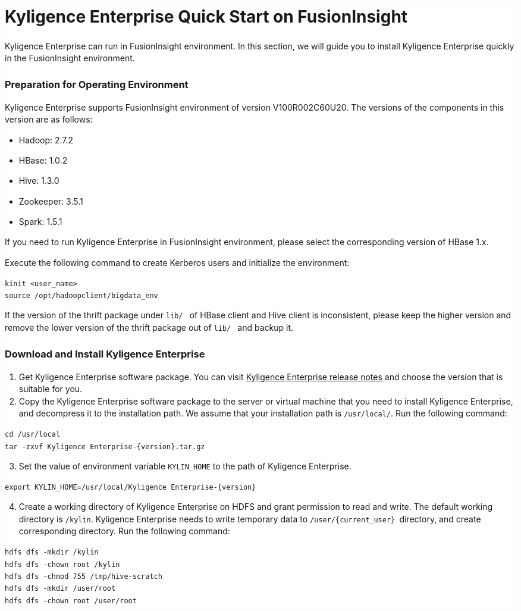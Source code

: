 # Kyligence Enterprise Quick Start on FusionInsight

Kyligence Enterprise can run in FusionInsight environment. In this section, we will guide you to install Kyligence Enterprise quickly in the FusionInsight environment.

### Preparation for Operating Environment

Kyligence Enterprise supports FusionInsight environment of version V100R002C60U20. The versions of the components in this version are as follows:

- Hadoop: 2.7.2

- HBase: 1.0.2

- Hive: 1.3.0

- Zookeeper: 3.5.1

- Spark: 1.5.1

If you need to run Kyligence Enterprise in FusionInsight environment, please select the corresponding version of HBase 1.x.

Execute the following command to create Kerberos users and initialize the environment:

```shell
kinit <user_name>
source /opt/hadoopclient/bigdata_env
```

If the version of the thrift package under  `lib/ ` of HBase client and Hive client is inconsistent, please keep the higher version and remove the lower version of the thrift package out of `lib/ ` and backup it.

### Download and Install Kyligence Enterprise

1. Get Kyligence Enterprise software package. You can visit [Kyligence Enterprise release notes](../release/README.md) and choose the version that is suitable for you.
2. Copy the Kyligence Enterprise software package to the server or virtual machine that you need to install Kyligence Enterprise, and decompress it to the installation path. We assume that your installation path is `/usr/local/`. Run the following command:

```shell
cd /usr/local
tar -zxvf Kyligence Enterprise-{version}.tar.gz
```

3. Set the value of environment variable `KYLIN_HOME` to the path of Kyligence Enterprise.

```shell
export KYLIN_HOME=/usr/local/Kyligence Enterprise-{version}
```

4. Create a working directory of Kyligence Enterprise on HDFS and grant permission to read and write. The default working directory is `/kylin`. Kyligence Enterprise needs to write temporary data to `/user/{current_user} `directory, and create corresponding directory. Run the following command:

```shell
hdfs dfs -mkdir /kylin
hdfs dfs -chown root /kylin
hdfs dfs -chmod 755 /tmp/hive-scratch
hdfs dfs -mkdir /user/root
hdfs dfs -chown root /user/root
```
